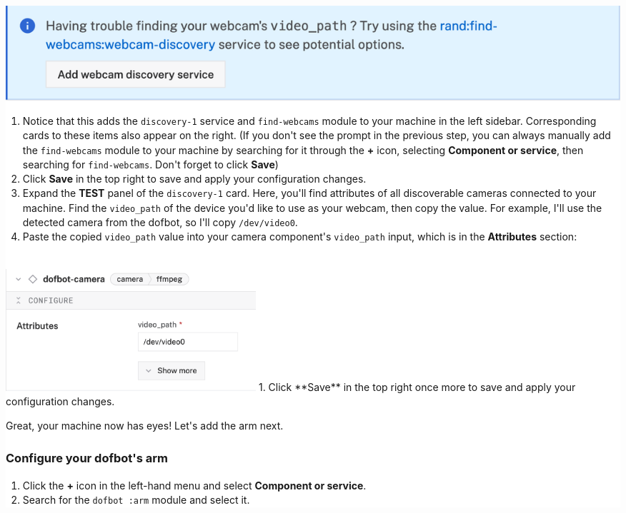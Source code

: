    ![add Discovery service to find webcam](assets/addDiscoveryService.png)
1. Notice that this adds the `discovery-1` service and `find-webcams` module to your machine in the left sidebar. Corresponding cards to these items also appear on the right. (If you don't see the prompt in the previous step, you can always manually add the `find-webcams` module to your machine by searching for it through the **+** icon, selecting **Component or service**, then searching for `find-webcams`. Don't forget to click **Save**)
1. Click **Save** in the top right to save and apply your configuration changes. 
1. Expand the **TEST** panel of the `discovery-1` card. Here, you'll find attributes of all discoverable cameras connected to your machine. Find the `video_path` of the device you'd like to use as your webcam, then copy the value. For example, I'll use the detected camera from the dofbot, so I'll copy `/dev/video0`.
1. Paste the copied `video_path` value into your camera component's `video_path` input, which is in the **Attributes** section:
  <br>
  <img alt="paste video_path value" src="assets/pasteVideoPath.png" width=350 />
1. Click **Save** in the top right once more to save and apply your configuration changes.


Great, your machine now has eyes! Let's add the arm next.

### Configure your dofbot's arm
1. Click the **+** icon in the left-hand menu and select **Component or service**.
1. Search for the `dofbot :arm` module and select it. 